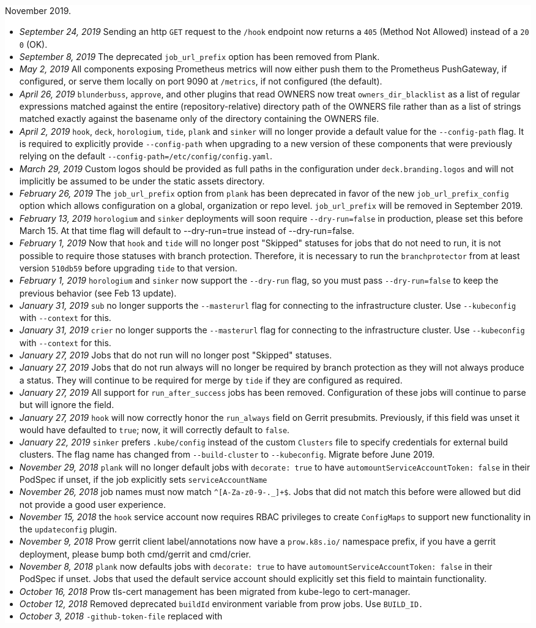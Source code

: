    November 2019.
- *September 24, 2019* Sending an http `GET` request to the `/hook` endpoint now returns a `405`
   (Method Not Allowed) instead of a `200` (OK).
- *September 8, 2019* The deprecated `job_url_prefix` option has been removed from Plank.
- *May 2, 2019* All components exposing Prometheus metrics will now either push them
   to the Prometheus PushGateway, if configured, or serve them locally on port 9090 at
   `/metrics`, if not configured (the default).
- *April 26, 2019* `blunderbuss`, `approve`, and other plugins that read OWNERS
   now treat `owners_dir_blacklist` as a list of regular expressions matched
   against the entire (repository-relative) directory path of the OWNERS file rather
   than as a list of strings matched exactly against the basename only of the directory
   containing the OWNERS file.
- *April 2, 2019* `hook`, `deck`, `horologium`, `tide`, `plank` and `sinker` will no
   longer provide a default value for the `--config-path` flag.
   It is required to explicitly provide `--config-path` when upgrading to a new version of
   these components that were previously relying on the default `--config-path=/etc/config/config.yaml`.
- *March 29, 2019* Custom logos should be provided as full paths in the configuration
   under `deck.branding.logos` and will not implicitly be assumed to be under the static
   assets directory.
- *February 26, 2019* The `job_url_prefix` option from `plank` has been deprecated in
    favor of the new `job_url_prefix_config` option which allows configuration on a global,
    organization or repo level. `job_url_prefix` will be removed in September 2019.
- *February 13, 2019* `horologium` and `sinker` deployments will soon require `--dry-run=false` in production, please set this before March 15. At that time flag will default to --dry-run=true instead of --dry-run=false.
- *February 1, 2019* Now that `hook` and `tide` will no longer post "Skipped" statuses
   for jobs that do not need to run, it is not possible to require those statuses with
   branch protection. Therefore, it is necessary to run the `branchprotector` from at
   least version `510db59` before upgrading `tide` to that version.
- *February 1, 2019* `horologium` and `sinker` now support the `--dry-run` flag,
   so you must pass `--dry-run=false` to keep the previous behavior (see Feb 13 update).
- *January 31, 2019* `sub` no longer supports the `--masterurl` flag for connecting
   to the infrastructure cluster. Use `--kubeconfig` with `--context` for this.
- *January 31, 2019* `crier` no longer supports the `--masterurl` flag for connecting
   to the infrastructure cluster. Use `--kubeconfig` with `--context` for this.
- *January 27, 2019* Jobs that do not run will no longer post "Skipped" statuses.
- *January 27, 2019* Jobs that do not run always will no longer be required by
   branch protection as they will not always produce a status. They will continue
   to be required for merge by `tide` if they are configured as required.
- *January 27, 2019* All support for `run_after_success` jobs has been removed.
   Configuration of these jobs will continue to parse but will ignore the field.
- *January 27, 2019* `hook` will now correctly honor the `run_always` field on Gerrit
   presubmits. Previously, if this field was unset it would have defaulted to `true`; now,
   it will correctly default to `false`.
- *January 22, 2019* `sinker` prefers `.kube/config` instead of the custom `Clusters`
   file to specify credentials for external build clusters. The flag name has changed
   from `--build-cluster` to `--kubeconfig`. Migrate before June 2019.
- *November 29, 2018* `plank` will no longer default jobs with `decorate: true`
   to have `automountServiceAccountToken: false` in their PodSpec if unset, if the
   job explicitly sets `serviceAccountName`
- *November 26, 2018* job names must now match `^[A-Za-z0-9-._]+$`. Jobs that did not
   match this before were allowed but did not provide a good user experience.
- *November 15, 2018* the `hook` service account now requires RBAC privileges
   to create `ConfigMaps` to support new functionality in the `updateconfig` plugin.
- *November 9, 2018* Prow gerrit client label/annotations now have a `prow.k8s.io/` namespace
    prefix, if you have a gerrit deployment, please bump both cmd/gerrit and cmd/crier.
- *November 8, 2018* `plank` now defaults jobs with `decorate: true` to have
   `automountServiceAccountToken: false` in their PodSpec if unset. Jobs that used the default
   service account should explicitly set this field to maintain functionality.
- *October 16, 2018* Prow tls-cert management has been migrated from kube-lego to cert-manager.
- *October 12, 2018* Removed deprecated `buildId` environment variable from prow jobs. Use `BUILD_ID.`
- *October 3, 2018* `-github-token-file` replaced with

 [k/t-i]: https://github.com/kubernetes/test-infra